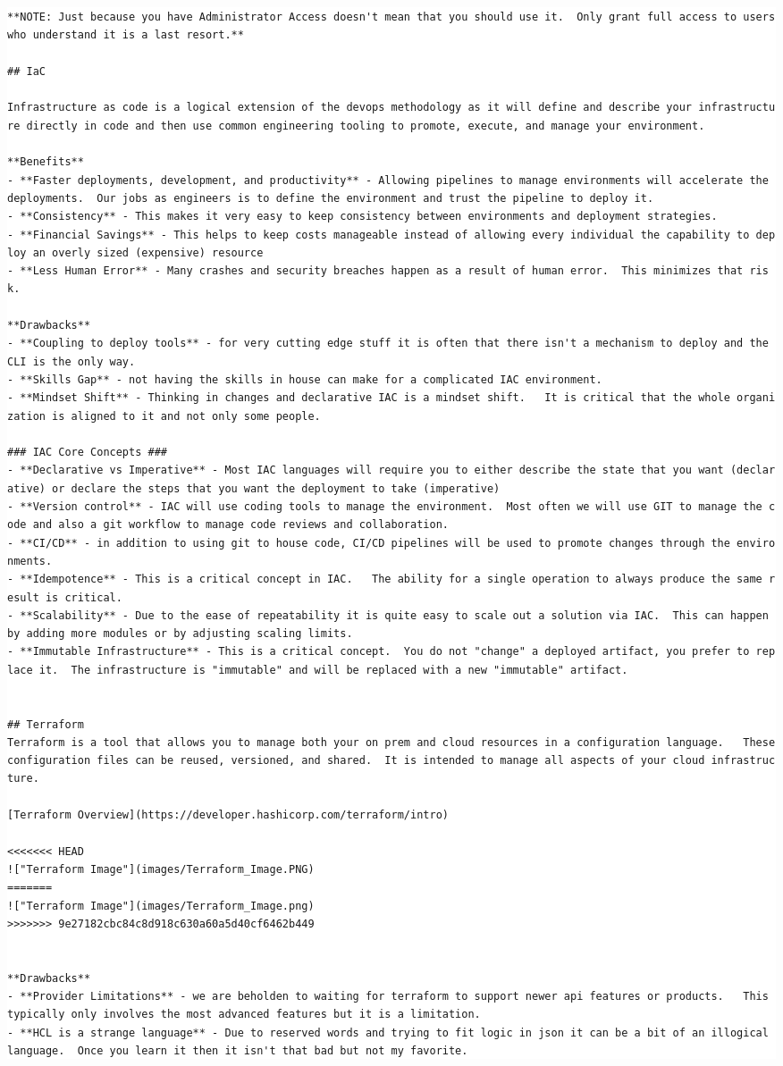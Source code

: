 ```
**NOTE: Just because you have Administrator Access doesn't mean that you should use it.  Only grant full access to users who understand it is a last resort.**

## IaC

Infrastructure as code is a logical extension of the devops methodology as it will define and describe your infrastructure directly in code and then use common engineering tooling to promote, execute, and manage your environment.  

**Benefits** 
- **Faster deployments, development, and productivity** - Allowing pipelines to manage environments will accelerate the deployments.  Our jobs as engineers is to define the environment and trust the pipeline to deploy it.
- **Consistency** - This makes it very easy to keep consistency between environments and deployment strategies.
- **Financial Savings** - This helps to keep costs manageable instead of allowing every individual the capability to deploy an overly sized (expensive) resource
- **Less Human Error** - Many crashes and security breaches happen as a result of human error.  This minimizes that risk.

**Drawbacks**
- **Coupling to deploy tools** - for very cutting edge stuff it is often that there isn't a mechanism to deploy and the CLI is the only way.
- **Skills Gap** - not having the skills in house can make for a complicated IAC environment.
- **Mindset Shift** - Thinking in changes and declarative IAC is a mindset shift.   It is critical that the whole organization is aligned to it and not only some people.

### IAC Core Concepts ###
- **Declarative vs Imperative** - Most IAC languages will require you to either describe the state that you want (declarative) or declare the steps that you want the deployment to take (imperative)
- **Version control** - IAC will use coding tools to manage the environment.  Most often we will use GIT to manage the code and also a git workflow to manage code reviews and collaboration.   
- **CI/CD** - in addition to using git to house code, CI/CD pipelines will be used to promote changes through the environments.
- **Idempotence** - This is a critical concept in IAC.   The ability for a single operation to always produce the same result is critical.
- **Scalability** - Due to the ease of repeatability it is quite easy to scale out a solution via IAC.  This can happen by adding more modules or by adjusting scaling limits.
- **Immutable Infrastructure** - This is a critical concept.  You do not "change" a deployed artifact, you prefer to replace it.  The infrastructure is "immutable" and will be replaced with a new "immutable" artifact.


## Terraform
Terraform is a tool that allows you to manage both your on prem and cloud resources in a configuration language.   These configuration files can be reused, versioned, and shared.  It is intended to manage all aspects of your cloud infrastructure.  

[Terraform Overview](https://developer.hashicorp.com/terraform/intro)

<<<<<<< HEAD
!["Terraform Image"](images/Terraform_Image.PNG)
=======
!["Terraform Image"](images/Terraform_Image.png)
>>>>>>> 9e27182cbc84c8d918c630a60a5d40cf6462b449


**Drawbacks**
- **Provider Limitations** - we are beholden to waiting for terraform to support newer api features or products.   This typically only involves the most advanced features but it is a limitation.
- **HCL is a strange language** - Due to reserved words and trying to fit logic in json it can be a bit of an illogical language.  Once you learn it then it isn't that bad but not my favorite.
```